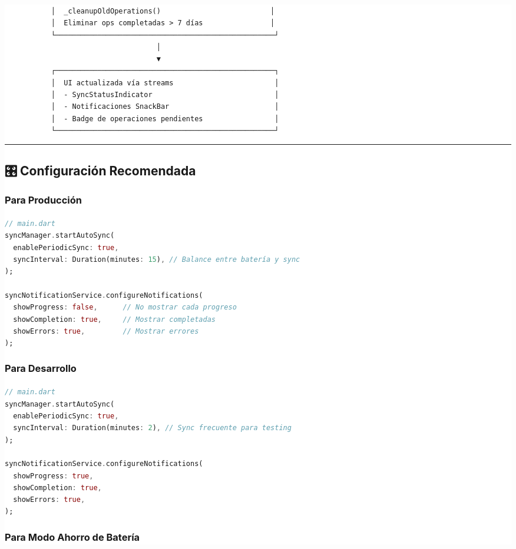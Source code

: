 ```
           │  _cleanupOldOperations()                          │
           │  Eliminar ops completadas > 7 días                │
           └────────────────────────────────────────────────────┘
                                    │
                                    ▼
           ┌────────────────────────────────────────────────────┐
           │  UI actualizada vía streams                        │
           │  - SyncStatusIndicator                             │
           │  - Notificaciones SnackBar                         │
           │  - Badge de operaciones pendientes                 │
           └────────────────────────────────────────────────────┘
```

---

## 🎛️ Configuración Recomendada

### Para Producción

```dart
// main.dart
syncManager.startAutoSync(
  enablePeriodicSync: true,
  syncInterval: Duration(minutes: 15), // Balance entre batería y sync
);

syncNotificationService.configureNotifications(
  showProgress: false,      // No mostrar cada progreso
  showCompletion: true,     // Mostrar completadas
  showErrors: true,         // Mostrar errores
);
```

### Para Desarrollo

```dart
// main.dart
syncManager.startAutoSync(
  enablePeriodicSync: true,
  syncInterval: Duration(minutes: 2), // Sync frecuente para testing
);

syncNotificationService.configureNotifications(
  showProgress: true,
  showCompletion: true,
  showErrors: true,
);
```

### Para Modo Ahorro de Batería
